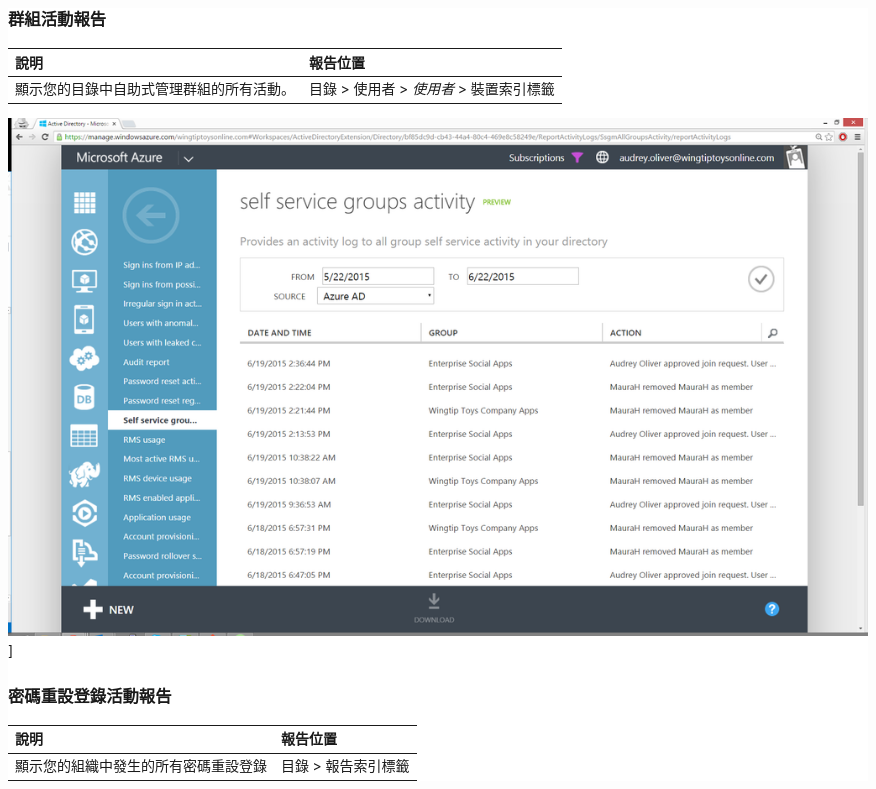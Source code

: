 
### 群組活動報告

| 說明 | 報告位置 |
| :-------------     | :-------        |
| 顯示您的目錄中自助式管理群組的所有活動。 | 目錄 > 使用者 > <i>使用者</i> > 裝置索引標籤 |

![自助服務群組活動](./media/active-directory-view-access-usage-reports/selfServiceGroupsActivity.PNG)]


### 密碼重設登錄活動報告

| 說明 | 報告位置 |
| :-------------     | :-------        |
| 顯示您的組織中發生的所有密碼重設登錄 | 目錄 > 報告索引標籤 |
